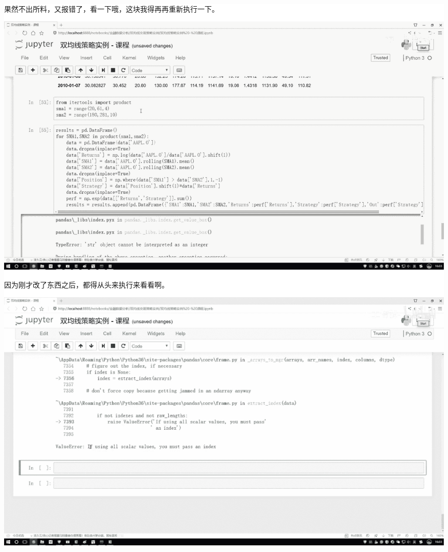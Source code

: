 果然不出所料，又报错了，看一下哦，这块我得再再重新执行一下。

![](img/9b7d14229c8e56fac0729739052f8e1c_68.png)

因为刚才改了东西之后，都得从头来执行来看看啊。

![](img/9b7d14229c8e56fac0729739052f8e1c_70.png)
